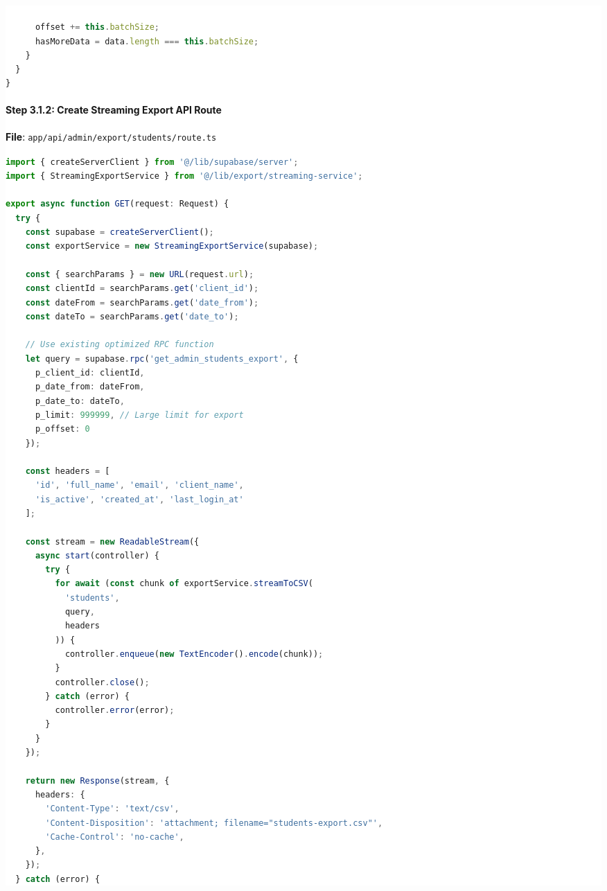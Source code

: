 ```typescript

      offset += this.batchSize;
      hasMoreData = data.length === this.batchSize;
    }
  }
}
```

#### **Step 3.1.2: Create Streaming Export API Route**
**File**: `app/api/admin/export/students/route.ts`
```typescript
import { createServerClient } from '@/lib/supabase/server';
import { StreamingExportService } from '@/lib/export/streaming-service';

export async function GET(request: Request) {
  try {
    const supabase = createServerClient();
    const exportService = new StreamingExportService(supabase);
    
    const { searchParams } = new URL(request.url);
    const clientId = searchParams.get('client_id');
    const dateFrom = searchParams.get('date_from');
    const dateTo = searchParams.get('date_to');

    // Use existing optimized RPC function
    let query = supabase.rpc('get_admin_students_export', {
      p_client_id: clientId,
      p_date_from: dateFrom,
      p_date_to: dateTo,
      p_limit: 999999, // Large limit for export
      p_offset: 0
    });

    const headers = [
      'id', 'full_name', 'email', 'client_name', 
      'is_active', 'created_at', 'last_login_at'
    ];

    const stream = new ReadableStream({
      async start(controller) {
        try {
          for await (const chunk of exportService.streamToCSV(
            'students', 
            query, 
            headers
          )) {
            controller.enqueue(new TextEncoder().encode(chunk));
          }
          controller.close();
        } catch (error) {
          controller.error(error);
        }
      }
    });

    return new Response(stream, {
      headers: {
        'Content-Type': 'text/csv',
        'Content-Disposition': 'attachment; filename="students-export.csv"',
        'Cache-Control': 'no-cache',
      },
    });
  } catch (error) {
```